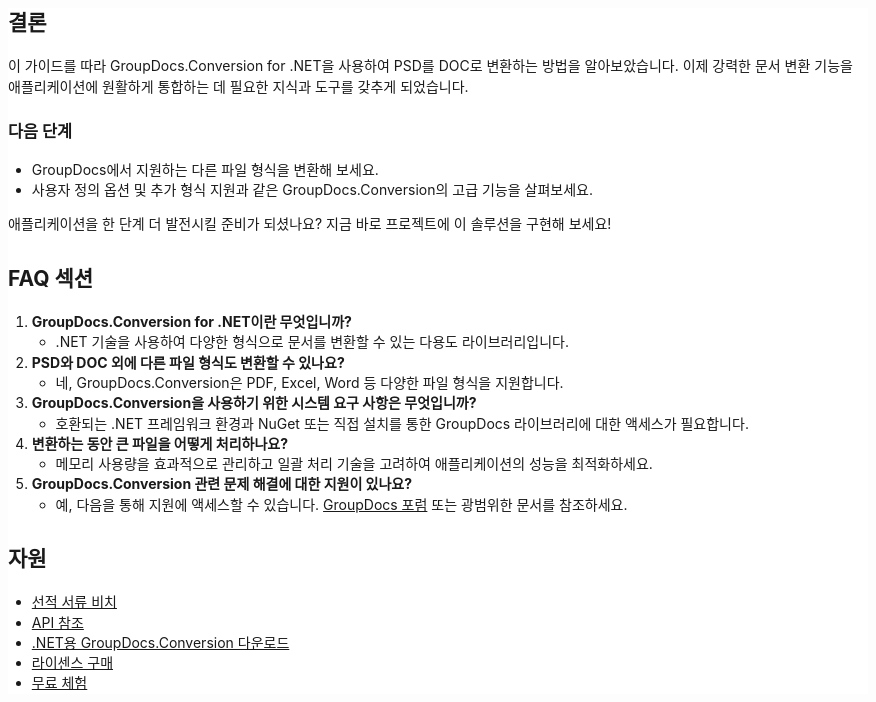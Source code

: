 ## 결론
이 가이드를 따라 GroupDocs.Conversion for .NET을 사용하여 PSD를 DOC로 변환하는 방법을 알아보았습니다. 이제 강력한 문서 변환 기능을 애플리케이션에 원활하게 통합하는 데 필요한 지식과 도구를 갖추게 되었습니다.

### 다음 단계
- GroupDocs에서 지원하는 다른 파일 형식을 변환해 보세요.
- 사용자 정의 옵션 및 추가 형식 지원과 같은 GroupDocs.Conversion의 고급 기능을 살펴보세요.

애플리케이션을 한 단계 더 발전시킬 준비가 되셨나요? 지금 바로 프로젝트에 이 솔루션을 구현해 보세요!

## FAQ 섹션
1. **GroupDocs.Conversion for .NET이란 무엇입니까?**
   - .NET 기술을 사용하여 다양한 형식으로 문서를 변환할 수 있는 다용도 라이브러리입니다.
2. **PSD와 DOC 외에 다른 파일 형식도 변환할 수 있나요?**
   - 네, GroupDocs.Conversion은 PDF, Excel, Word 등 다양한 파일 형식을 지원합니다.
3. **GroupDocs.Conversion을 사용하기 위한 시스템 요구 사항은 무엇입니까?**
   - 호환되는 .NET 프레임워크 환경과 NuGet 또는 직접 설치를 통한 GroupDocs 라이브러리에 대한 액세스가 필요합니다.
4. **변환하는 동안 큰 파일을 어떻게 처리하나요?**
   - 메모리 사용량을 효과적으로 관리하고 일괄 처리 기술을 고려하여 애플리케이션의 성능을 최적화하세요.
5. **GroupDocs.Conversion 관련 문제 해결에 대한 지원이 있나요?**
   - 예, 다음을 통해 지원에 액세스할 수 있습니다. [GroupDocs 포럼](https://forum.groupdocs.com/c/conversion/10) 또는 광범위한 문서를 참조하세요.

## 자원
- [선적 서류 비치](https://docs.groupdocs.com/conversion/net/)
- [API 참조](https://reference.groupdocs.com/conversion/net/)
- [.NET용 GroupDocs.Conversion 다운로드](https://releases.groupdocs.com/conversion/net/)
- [라이센스 구매](https://purchase.groupdocs.com/buy)
- [무료 체험](http://groupdocs.com)